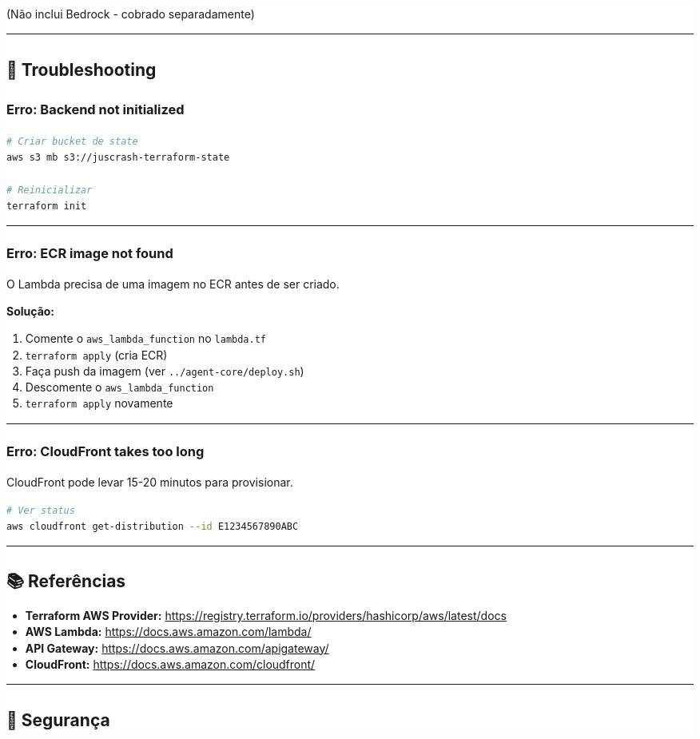 (Não inclui Bedrock - cobrado separadamente)

---

## 🐛 Troubleshooting

### **Erro: Backend not initialized**

```bash
# Criar bucket de state
aws s3 mb s3://juscrash-terraform-state

# Reinicializar
terraform init
```

---

### **Erro: ECR image not found**

O Lambda precisa de uma imagem no ECR antes de ser criado.

**Solução:**

1. Comente o `aws_lambda_function` no `lambda.tf`
2. `terraform apply` (cria ECR)
3. Faça push da imagem (ver `../agent-core/deploy.sh`)
4. Descomente o `aws_lambda_function`
5. `terraform apply` novamente

---

### **Erro: CloudFront takes too long**

CloudFront pode levar 15-20 minutos para provisionar.

```bash
# Ver status
aws cloudfront get-distribution --id E1234567890ABC
```

---

## 📚 Referências

- **Terraform AWS Provider:** https://registry.terraform.io/providers/hashicorp/aws/latest/docs
- **AWS Lambda:** https://docs.aws.amazon.com/lambda/
- **API Gateway:** https://docs.aws.amazon.com/apigateway/
- **CloudFront:** https://docs.aws.amazon.com/cloudfront/

---

## 🔐 Segurança
